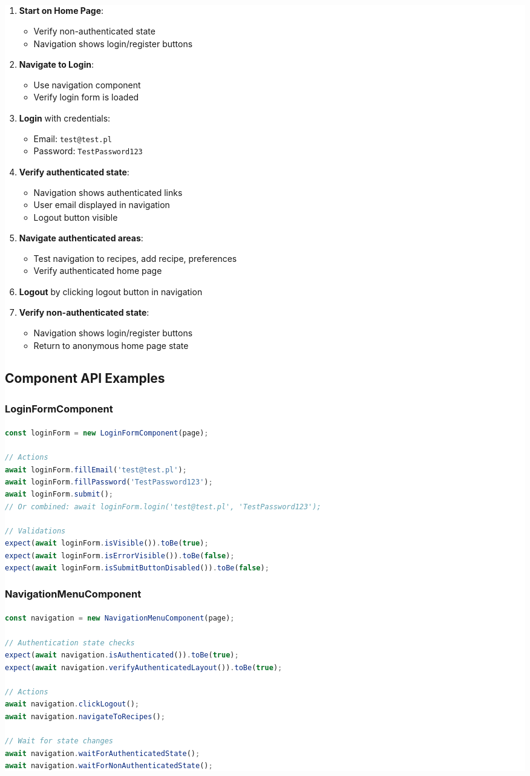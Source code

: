 1. **Start on Home Page**:
   - Verify non-authenticated state
   - Navigation shows login/register buttons

2. **Navigate to Login**:
   - Use navigation component
   - Verify login form is loaded

3. **Login** with credentials:
   - Email: `test@test.pl`
   - Password: `TestPassword123`

4. **Verify authenticated state**:
   - Navigation shows authenticated links
   - User email displayed in navigation
   - Logout button visible

5. **Navigate authenticated areas**:
   - Test navigation to recipes, add recipe, preferences
   - Verify authenticated home page

6. **Logout** by clicking logout button in navigation

7. **Verify non-authenticated state**:
   - Navigation shows login/register buttons
   - Return to anonymous home page state

## Component API Examples

### LoginFormComponent
```typescript
const loginForm = new LoginFormComponent(page);

// Actions
await loginForm.fillEmail('test@test.pl');
await loginForm.fillPassword('TestPassword123');
await loginForm.submit();
// Or combined: await loginForm.login('test@test.pl', 'TestPassword123');

// Validations
expect(await loginForm.isVisible()).toBe(true);
expect(await loginForm.isErrorVisible()).toBe(false);
expect(await loginForm.isSubmitButtonDisabled()).toBe(false);
```

### NavigationMenuComponent
```typescript
const navigation = new NavigationMenuComponent(page);

// Authentication state checks
expect(await navigation.isAuthenticated()).toBe(true);
expect(await navigation.verifyAuthenticatedLayout()).toBe(true);

// Actions
await navigation.clickLogout();
await navigation.navigateToRecipes();

// Wait for state changes
await navigation.waitForAuthenticatedState();
await navigation.waitForNonAuthenticatedState();
```
